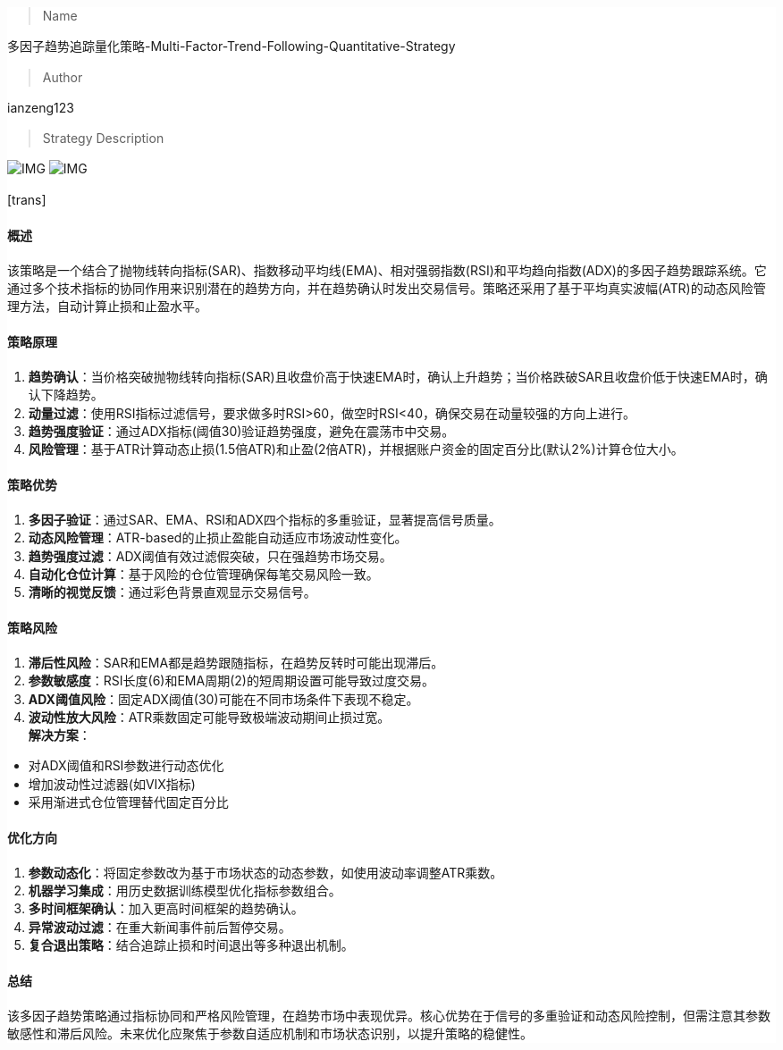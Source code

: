 
> Name

多因子趋势追踪量化策略-Multi-Factor-Trend-Following-Quantitative-Strategy

> Author

ianzeng123

> Strategy Description

![IMG](https://www.fmz.com/upload/asset/2d83f3480955b71838855.png)
![IMG](https://www.fmz.com/upload/asset/2d8317adc21076ba2e701.png)

[trans]


#### 概述  
该策略是一个结合了抛物线转向指标(SAR)、指数移动平均线(EMA)、相对强弱指数(RSI)和平均趋向指数(ADX)的多因子趋势跟踪系统。它通过多个技术指标的协同作用来识别潜在的趋势方向，并在趋势确认时发出交易信号。策略还采用了基于平均真实波幅(ATR)的动态风险管理方法，自动计算止损和止盈水平。  

#### 策略原理  
1. **趋势确认**：当价格突破抛物线转向指标(SAR)且收盘价高于快速EMA时，确认上升趋势；当价格跌破SAR且收盘价低于快速EMA时，确认下降趋势。  
2. **动量过滤**：使用RSI指标过滤信号，要求做多时RSI>60，做空时RSI<40，确保交易在动量较强的方向上进行。  
3. **趋势强度验证**：通过ADX指标(阈值30)验证趋势强度，避免在震荡市中交易。  
4. **风险管理**：基于ATR计算动态止损(1.5倍ATR)和止盈(2倍ATR)，并根据账户资金的固定百分比(默认2%)计算仓位大小。  

#### 策略优势  
1. **多因子验证**：通过SAR、EMA、RSI和ADX四个指标的多重验证，显著提高信号质量。  
2. **动态风险管理**：ATR-based的止损止盈能自动适应市场波动性变化。  
3. **趋势强度过滤**：ADX阈值有效过滤假突破，只在强趋势市场交易。  
4. **自动化仓位计算**：基于风险的仓位管理确保每笔交易风险一致。  
5. **清晰的视觉反馈**：通过彩色背景直观显示交易信号。  

#### 策略风险  
1. **滞后性风险**：SAR和EMA都是趋势跟随指标，在趋势反转时可能出现滞后。  
2. **参数敏感度**：RSI长度(6)和EMA周期(2)的短周期设置可能导致过度交易。  
3. **ADX阈值风险**：固定ADX阈值(30)可能在不同市场条件下表现不稳定。  
4. **波动性放大风险**：ATR乘数固定可能导致极端波动期间止损过宽。  
**解决方案**：  
- 对ADX阈值和RSI参数进行动态优化  
- 增加波动性过滤器(如VIX指标)  
- 采用渐进式仓位管理替代固定百分比  

#### 优化方向  
1. **参数动态化**：将固定参数改为基于市场状态的动态参数，如使用波动率调整ATR乘数。  
2. **机器学习集成**：用历史数据训练模型优化指标参数组合。  
3. **多时间框架确认**：加入更高时间框架的趋势确认。  
4. **异常波动过滤**：在重大新闻事件前后暂停交易。  
5. **复合退出策略**：结合追踪止损和时间退出等多种退出机制。  

#### 总结  
该多因子趋势策略通过指标协同和严格风险管理，在趋势市场中表现优异。核心优势在于信号的多重验证和动态风险控制，但需注意其参数敏感性和滞后风险。未来优化应聚焦于参数自适应机制和市场状态识别，以提升策略的稳健性。  
